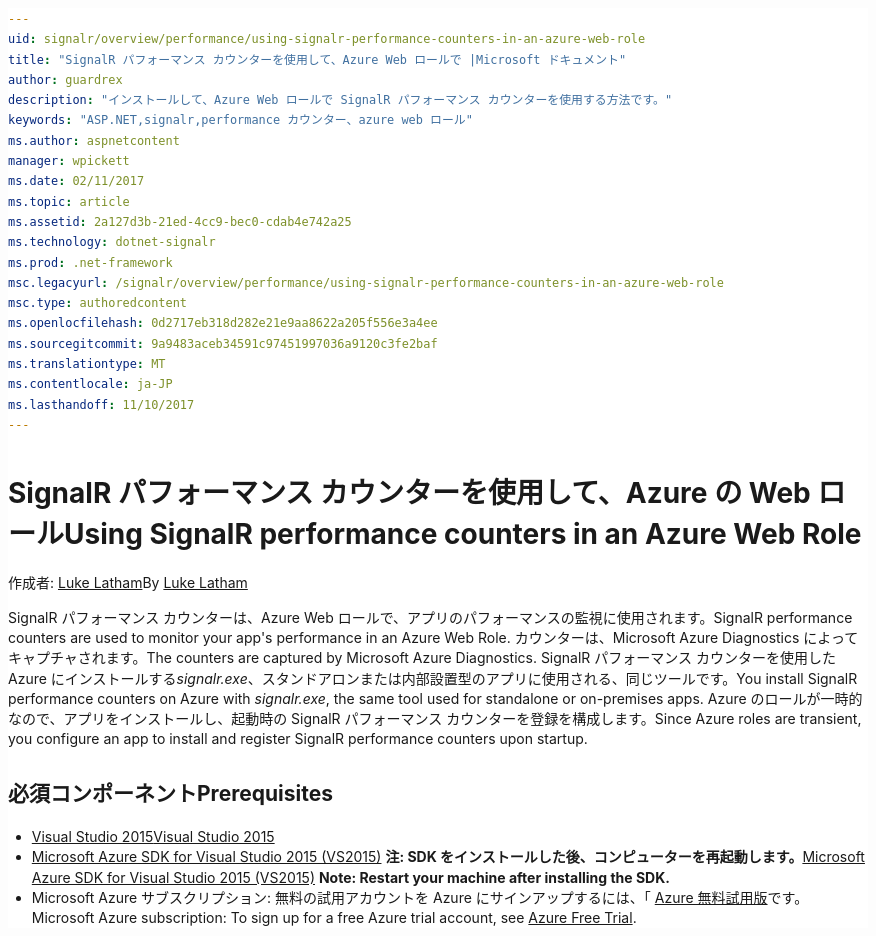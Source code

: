 ```yaml
---
uid: signalr/overview/performance/using-signalr-performance-counters-in-an-azure-web-role
title: "SignalR パフォーマンス カウンターを使用して、Azure Web ロールで |Microsoft ドキュメント"
author: guardrex
description: "インストールして、Azure Web ロールで SignalR パフォーマンス カウンターを使用する方法です。"
keywords: "ASP.NET,signalr,performance カウンター、azure web ロール"
ms.author: aspnetcontent
manager: wpickett
ms.date: 02/11/2017
ms.topic: article
ms.assetid: 2a127d3b-21ed-4cc9-bec0-cdab4e742a25
ms.technology: dotnet-signalr
ms.prod: .net-framework
msc.legacyurl: /signalr/overview/performance/using-signalr-performance-counters-in-an-azure-web-role
msc.type: authoredcontent
ms.openlocfilehash: 0d2717eb318d282e21e9aa8622a205f556e3a4ee
ms.sourcegitcommit: 9a9483aceb34591c97451997036a9120c3fe2baf
ms.translationtype: MT
ms.contentlocale: ja-JP
ms.lasthandoff: 11/10/2017
---
```

# <a name="using-signalr-performance-counters-in-an-azure-web-role"></a><span data-ttu-id="41658-104">SignalR パフォーマンス カウンターを使用して、Azure の Web ロール</span><span class="sxs-lookup"><span data-stu-id="41658-104">Using SignalR performance counters in an Azure Web Role</span></span>

<span data-ttu-id="41658-105">作成者: [Luke Latham](https://github.com/guardrex)</span><span class="sxs-lookup"><span data-stu-id="41658-105">By [Luke Latham](https://github.com/guardrex)</span></span>

<span data-ttu-id="41658-106">SignalR パフォーマンス カウンターは、Azure Web ロールで、アプリのパフォーマンスの監視に使用されます。</span><span class="sxs-lookup"><span data-stu-id="41658-106">SignalR performance counters are used to monitor your app's performance in an Azure Web Role.</span></span> <span data-ttu-id="41658-107">カウンターは、Microsoft Azure Diagnostics によってキャプチャされます。</span><span class="sxs-lookup"><span data-stu-id="41658-107">The counters are captured by Microsoft Azure Diagnostics.</span></span> <span data-ttu-id="41658-108">SignalR パフォーマンス カウンターを使用した Azure にインストールする*signalr.exe*、スタンドアロンまたは内部設置型のアプリに使用される、同じツールです。</span><span class="sxs-lookup"><span data-stu-id="41658-108">You install SignalR performance counters on Azure with *signalr.exe*, the same tool used for standalone or on-premises apps.</span></span> <span data-ttu-id="41658-109">Azure のロールが一時的なので、アプリをインストールし、起動時の SignalR パフォーマンス カウンターを登録を構成します。</span><span class="sxs-lookup"><span data-stu-id="41658-109">Since Azure roles are transient, you configure an app to install and register SignalR performance counters upon startup.</span></span>

## <a name="prerequisites"></a><span data-ttu-id="41658-110">必須コンポーネント</span><span class="sxs-lookup"><span data-stu-id="41658-110">Prerequisites</span></span>

* [<span data-ttu-id="41658-111">Visual Studio 2015</span><span class="sxs-lookup"><span data-stu-id="41658-111">Visual Studio 2015</span></span>](https://www.visualstudio.com/vs/visual-studio-express/)
* <span data-ttu-id="41658-112">[Microsoft Azure SDK for Visual Studio 2015 (VS2015)](https://azure.microsoft.com/downloads/) **注: SDK をインストールした後、コンピューターを再起動します。**</span><span class="sxs-lookup"><span data-stu-id="41658-112">[Microsoft Azure SDK for Visual Studio 2015 (VS2015)](https://azure.microsoft.com/downloads/) **Note: Restart your machine after installing the SDK.**</span></span>
* <span data-ttu-id="41658-113">Microsoft Azure サブスクリプション: 無料の試用アカウントを Azure にサインアップするには、「 [Azure 無料試用版](https://azure.microsoft.com/free/)です。</span><span class="sxs-lookup"><span data-stu-id="41658-113">Microsoft Azure subscription: To sign up for a free Azure trial account, see [Azure Free Trial](https://azure.microsoft.com/free/).</span></span>
